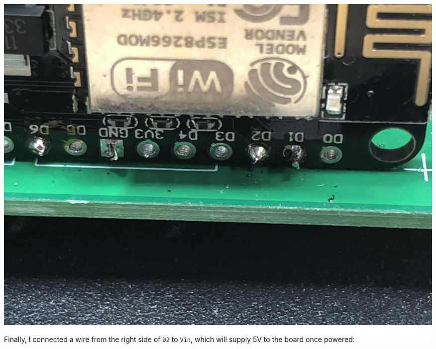 ![](/assets/images/gbs-control-2/IMG_8498.jpg)

Finally, I connected a wire from the right side of `D2` to `Vin`, which will supply 5V to the board once powered:

